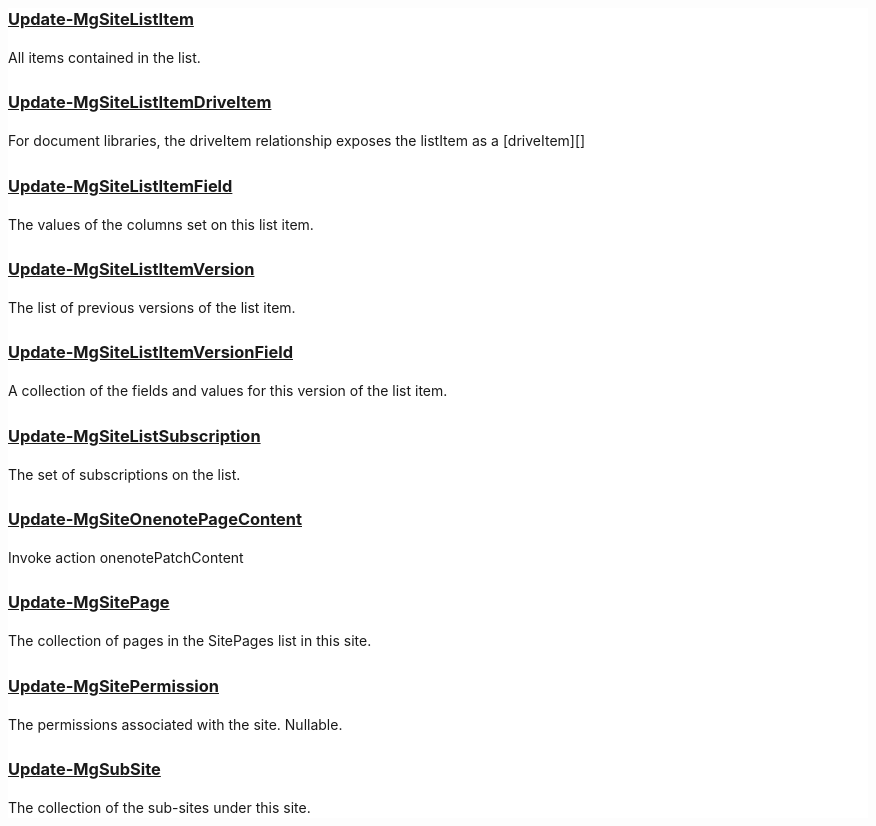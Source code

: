 ### [Update-MgSiteListItem](Update-MgSiteListItem.md)
All items contained in the list.

### [Update-MgSiteListItemDriveItem](Update-MgSiteListItemDriveItem.md)
For document libraries, the driveItem relationship exposes the listItem as a [driveItem][]

### [Update-MgSiteListItemField](Update-MgSiteListItemField.md)
The values of the columns set on this list item.

### [Update-MgSiteListItemVersion](Update-MgSiteListItemVersion.md)
The list of previous versions of the list item.

### [Update-MgSiteListItemVersionField](Update-MgSiteListItemVersionField.md)
A collection of the fields and values for this version of the list item.

### [Update-MgSiteListSubscription](Update-MgSiteListSubscription.md)
The set of subscriptions on the list.

### [Update-MgSiteOnenotePageContent](Update-MgSiteOnenotePageContent.md)
Invoke action onenotePatchContent

### [Update-MgSitePage](Update-MgSitePage.md)
The collection of pages in the SitePages list in this site.

### [Update-MgSitePermission](Update-MgSitePermission.md)
The permissions associated with the site.
Nullable.

### [Update-MgSubSite](Update-MgSubSite.md)
The collection of the sub-sites under this site.

